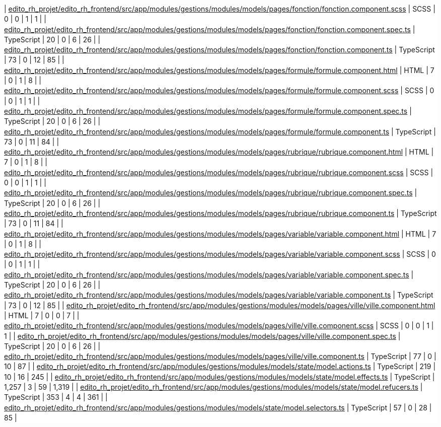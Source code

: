 | [edito_rh_projet/edito_rh_frontend/src/app/modules/gestions/modules/models/pages/fonction/fonction.component.scss](/edito_rh_projet/edito_rh_frontend/src/app/modules/gestions/modules/models/pages/fonction/fonction.component.scss) | SCSS | 0 | 0 | 1 | 1 |
| [edito_rh_projet/edito_rh_frontend/src/app/modules/gestions/modules/models/pages/fonction/fonction.component.spec.ts](/edito_rh_projet/edito_rh_frontend/src/app/modules/gestions/modules/models/pages/fonction/fonction.component.spec.ts) | TypeScript | 20 | 0 | 6 | 26 |
| [edito_rh_projet/edito_rh_frontend/src/app/modules/gestions/modules/models/pages/fonction/fonction.component.ts](/edito_rh_projet/edito_rh_frontend/src/app/modules/gestions/modules/models/pages/fonction/fonction.component.ts) | TypeScript | 73 | 0 | 12 | 85 |
| [edito_rh_projet/edito_rh_frontend/src/app/modules/gestions/modules/models/pages/formule/formule.component.html](/edito_rh_projet/edito_rh_frontend/src/app/modules/gestions/modules/models/pages/formule/formule.component.html) | HTML | 7 | 0 | 1 | 8 |
| [edito_rh_projet/edito_rh_frontend/src/app/modules/gestions/modules/models/pages/formule/formule.component.scss](/edito_rh_projet/edito_rh_frontend/src/app/modules/gestions/modules/models/pages/formule/formule.component.scss) | SCSS | 0 | 0 | 1 | 1 |
| [edito_rh_projet/edito_rh_frontend/src/app/modules/gestions/modules/models/pages/formule/formule.component.spec.ts](/edito_rh_projet/edito_rh_frontend/src/app/modules/gestions/modules/models/pages/formule/formule.component.spec.ts) | TypeScript | 20 | 0 | 6 | 26 |
| [edito_rh_projet/edito_rh_frontend/src/app/modules/gestions/modules/models/pages/formule/formule.component.ts](/edito_rh_projet/edito_rh_frontend/src/app/modules/gestions/modules/models/pages/formule/formule.component.ts) | TypeScript | 73 | 0 | 11 | 84 |
| [edito_rh_projet/edito_rh_frontend/src/app/modules/gestions/modules/models/pages/rubrique/rubrique.component.html](/edito_rh_projet/edito_rh_frontend/src/app/modules/gestions/modules/models/pages/rubrique/rubrique.component.html) | HTML | 7 | 0 | 1 | 8 |
| [edito_rh_projet/edito_rh_frontend/src/app/modules/gestions/modules/models/pages/rubrique/rubrique.component.scss](/edito_rh_projet/edito_rh_frontend/src/app/modules/gestions/modules/models/pages/rubrique/rubrique.component.scss) | SCSS | 0 | 0 | 1 | 1 |
| [edito_rh_projet/edito_rh_frontend/src/app/modules/gestions/modules/models/pages/rubrique/rubrique.component.spec.ts](/edito_rh_projet/edito_rh_frontend/src/app/modules/gestions/modules/models/pages/rubrique/rubrique.component.spec.ts) | TypeScript | 20 | 0 | 6 | 26 |
| [edito_rh_projet/edito_rh_frontend/src/app/modules/gestions/modules/models/pages/rubrique/rubrique.component.ts](/edito_rh_projet/edito_rh_frontend/src/app/modules/gestions/modules/models/pages/rubrique/rubrique.component.ts) | TypeScript | 73 | 0 | 11 | 84 |
| [edito_rh_projet/edito_rh_frontend/src/app/modules/gestions/modules/models/pages/variable/variable.component.html](/edito_rh_projet/edito_rh_frontend/src/app/modules/gestions/modules/models/pages/variable/variable.component.html) | HTML | 7 | 0 | 1 | 8 |
| [edito_rh_projet/edito_rh_frontend/src/app/modules/gestions/modules/models/pages/variable/variable.component.scss](/edito_rh_projet/edito_rh_frontend/src/app/modules/gestions/modules/models/pages/variable/variable.component.scss) | SCSS | 0 | 0 | 1 | 1 |
| [edito_rh_projet/edito_rh_frontend/src/app/modules/gestions/modules/models/pages/variable/variable.component.spec.ts](/edito_rh_projet/edito_rh_frontend/src/app/modules/gestions/modules/models/pages/variable/variable.component.spec.ts) | TypeScript | 20 | 0 | 6 | 26 |
| [edito_rh_projet/edito_rh_frontend/src/app/modules/gestions/modules/models/pages/variable/variable.component.ts](/edito_rh_projet/edito_rh_frontend/src/app/modules/gestions/modules/models/pages/variable/variable.component.ts) | TypeScript | 73 | 0 | 12 | 85 |
| [edito_rh_projet/edito_rh_frontend/src/app/modules/gestions/modules/models/pages/ville/ville.component.html](/edito_rh_projet/edito_rh_frontend/src/app/modules/gestions/modules/models/pages/ville/ville.component.html) | HTML | 7 | 0 | 0 | 7 |
| [edito_rh_projet/edito_rh_frontend/src/app/modules/gestions/modules/models/pages/ville/ville.component.scss](/edito_rh_projet/edito_rh_frontend/src/app/modules/gestions/modules/models/pages/ville/ville.component.scss) | SCSS | 0 | 0 | 1 | 1 |
| [edito_rh_projet/edito_rh_frontend/src/app/modules/gestions/modules/models/pages/ville/ville.component.spec.ts](/edito_rh_projet/edito_rh_frontend/src/app/modules/gestions/modules/models/pages/ville/ville.component.spec.ts) | TypeScript | 20 | 0 | 6 | 26 |
| [edito_rh_projet/edito_rh_frontend/src/app/modules/gestions/modules/models/pages/ville/ville.component.ts](/edito_rh_projet/edito_rh_frontend/src/app/modules/gestions/modules/models/pages/ville/ville.component.ts) | TypeScript | 77 | 0 | 10 | 87 |
| [edito_rh_projet/edito_rh_frontend/src/app/modules/gestions/modules/models/state/model.actions.ts](/edito_rh_projet/edito_rh_frontend/src/app/modules/gestions/modules/models/state/model.actions.ts) | TypeScript | 219 | 10 | 16 | 245 |
| [edito_rh_projet/edito_rh_frontend/src/app/modules/gestions/modules/models/state/model.effects.ts](/edito_rh_projet/edito_rh_frontend/src/app/modules/gestions/modules/models/state/model.effects.ts) | TypeScript | 1,257 | 3 | 59 | 1,319 |
| [edito_rh_projet/edito_rh_frontend/src/app/modules/gestions/modules/models/state/model.refucers.ts](/edito_rh_projet/edito_rh_frontend/src/app/modules/gestions/modules/models/state/model.refucers.ts) | TypeScript | 353 | 4 | 4 | 361 |
| [edito_rh_projet/edito_rh_frontend/src/app/modules/gestions/modules/models/state/model.selectors.ts](/edito_rh_projet/edito_rh_frontend/src/app/modules/gestions/modules/models/state/model.selectors.ts) | TypeScript | 57 | 0 | 28 | 85 |